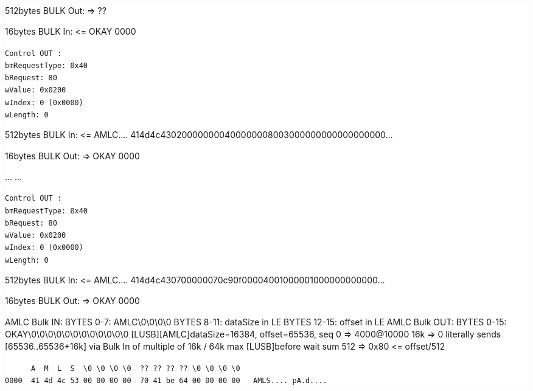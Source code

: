 512bytes BULK Out:
=> ??

16bytes BULK In:
<= OKAY 0000

```
Control OUT :
bmRequestType: 0x40
bRequest: 80
wValue: 0x0200
wIndex: 0 (0x0000)
wLength: 0
```

512bytes BULK In:
<= AMLC....
   414d4c430200000000400000008003000000000000000000…

16bytes BULK Out:
=> OKAY 0000 

...
...


```
Control OUT :
bmRequestType: 0x40
bRequest: 80
wValue: 0x0200
wIndex: 0 (0x0000)
wLength: 0
```

512bytes BULK In:
<= AMLC....
   414d4c430700000070c90f00004001000001000000000000…

16bytes BULK Out:
=> OKAY 0000 

AMLC Bulk IN:
	BYTES 0-7: AMLC\0\0\0\0
	BYTES 8-11: dataSize in LE
	BYTES 12-15: offset in LE
AMLC Bulk OUT:
	BYTES 0-15: OKAY\0\0\0\0\0\0\0\0\0\0\0\0
[LUSB][AMLC]dataSize=16384, offset=65536, seq 0		=> 4000@10000
16k => 0
literally sends [65536..65536+16k] via Bulk In of multiple of 16k / 64k max
[LUSB]before wait sum
512 => 0x80	<= offset/512

	      A  M  L  S  \0 \0 \0 \0  ?? ?? ?? ?? \0 \0 \0 \0
	0000  41 4d 4c 53 00 00 00 00  70 41 be 64 00 00 00 00   AMLS.... pA.d....
